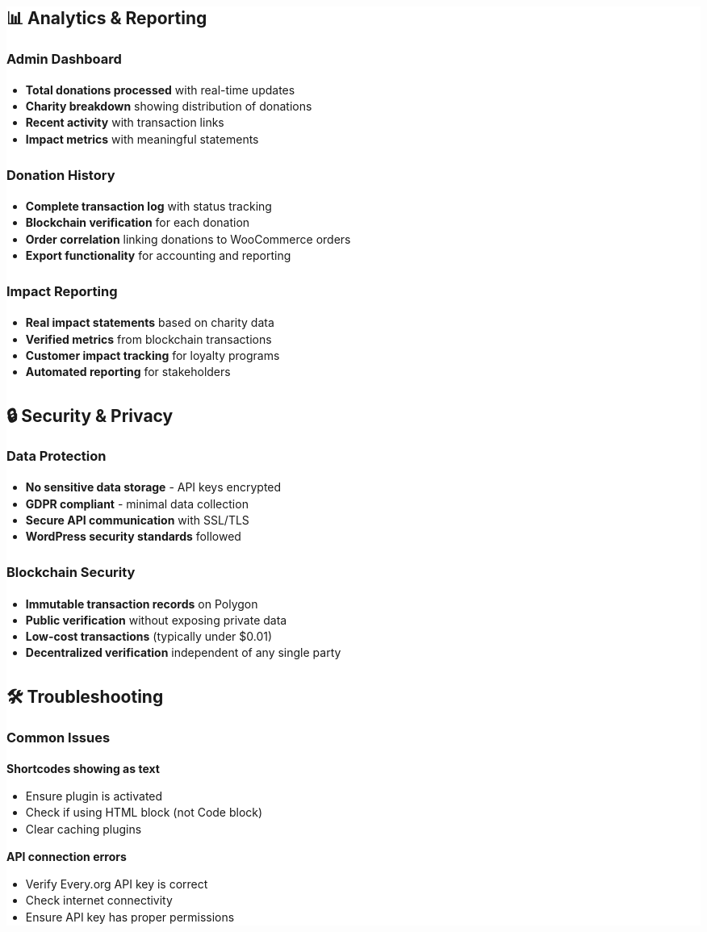 ## 📊 Analytics & Reporting

### **Admin Dashboard**
- **Total donations processed** with real-time updates
- **Charity breakdown** showing distribution of donations
- **Recent activity** with transaction links
- **Impact metrics** with meaningful statements

### **Donation History**
- **Complete transaction log** with status tracking
- **Blockchain verification** for each donation
- **Order correlation** linking donations to WooCommerce orders
- **Export functionality** for accounting and reporting

### **Impact Reporting**
- **Real impact statements** based on charity data
- **Verified metrics** from blockchain transactions
- **Customer impact tracking** for loyalty programs
- **Automated reporting** for stakeholders

## 🔒 Security & Privacy

### **Data Protection**
- **No sensitive data storage** - API keys encrypted
- **GDPR compliant** - minimal data collection
- **Secure API communication** with SSL/TLS
- **WordPress security standards** followed

### **Blockchain Security**
- **Immutable transaction records** on Polygon
- **Public verification** without exposing private data
- **Low-cost transactions** (typically under $0.01)
- **Decentralized verification** independent of any single party

## 🛠️ Troubleshooting

### **Common Issues**

**Shortcodes showing as text**
- Ensure plugin is activated
- Check if using HTML block (not Code block)
- Clear caching plugins

**API connection errors**
- Verify Every.org API key is correct
- Check internet connectivity
- Ensure API key has proper permissions
